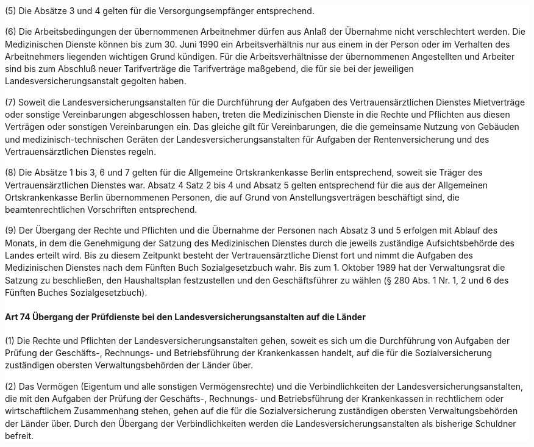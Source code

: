 (5) Die Absätze 3 und 4 gelten für die Versorgungsempfänger
entsprechend.

(6) Die Arbeitsbedingungen der übernommenen Arbeitnehmer dürfen aus
Anlaß der Übernahme nicht verschlechtert werden. Die Medizinischen
Dienste können bis zum 30. Juni 1990 ein Arbeitsverhältnis nur aus
einem in der Person oder im Verhalten des Arbeitnehmers liegenden
wichtigen Grund kündigen. Für die Arbeitsverhältnisse der übernommenen
Angestellten und Arbeiter sind bis zum Abschluß neuer Tarifverträge
die Tarifverträge maßgebend, die für sie bei der jeweiligen
Landesversicherungsanstalt gegolten haben.

(7) Soweit die Landesversicherungsanstalten für die Durchführung der
Aufgaben des Vertrauensärztlichen Dienstes Mietverträge oder sonstige
Vereinbarungen abgeschlossen haben, treten die Medizinischen Dienste
in die Rechte und Pflichten aus diesen Verträgen oder sonstigen
Vereinbarungen ein. Das gleiche gilt für Vereinbarungen, die die
gemeinsame Nutzung von Gebäuden und medizinisch-technischen Geräten
der Landesversicherungsanstalten für Aufgaben der Rentenversicherung
und des Vertrauensärztlichen Dienstes regeln.

(8) Die Absätze 1 bis 3, 6 und 7 gelten für die Allgemeine
Ortskrankenkasse Berlin entsprechend, soweit sie Träger des
Vertrauensärztlichen Dienstes war. Absatz 4 Satz 2 bis 4 und Absatz 5
gelten entsprechend für die aus der Allgemeinen Ortskrankenkasse
Berlin übernommenen Personen, die auf Grund von Anstellungsverträgen
beschäftigt sind, die beamtenrechtlichen Vorschriften entsprechend.

(9) Der Übergang der Rechte und Pflichten und die Übernahme der
Personen nach Absatz 3 und 5 erfolgen mit Ablauf des Monats, in dem
die Genehmigung der Satzung des Medizinischen Dienstes durch die
jeweils zuständige Aufsichtsbehörde des Landes erteilt wird. Bis zu
diesem Zeitpunkt besteht der Vertrauensärztliche Dienst fort und nimmt
die Aufgaben des Medizinischen Dienstes nach dem Fünften Buch
Sozialgesetzbuch wahr. Bis zum 1. Oktober 1989 hat der Verwaltungsrat
die Satzung zu beschließen, den Haushaltsplan festzustellen und den
Geschäftsführer zu wählen (§ 280 Abs. 1 Nr. 1, 2 und 6 des Fünften
Buches Sozialgesetzbuch).


#### Art 74 Übergang der Prüfdienste bei den Landesversicherungsanstalten auf die Länder

(1) Die Rechte und Pflichten der Landesversicherungsanstalten gehen,
soweit es sich um die Durchführung von Aufgaben der Prüfung der
Geschäfts-, Rechnungs- und Betriebsführung der Krankenkassen handelt,
auf die für die Sozialversicherung zuständigen obersten
Verwaltungsbehörden der Länder über.

(2) Das Vermögen (Eigentum und alle sonstigen Vermögensrechte) und die
Verbindlichkeiten der Landesversicherungsanstalten, die mit den
Aufgaben der Prüfung der Geschäfts-, Rechnungs- und Betriebsführung
der Krankenkassen in rechtlichem oder wirtschaftlichem Zusammenhang
stehen, gehen auf die für die Sozialversicherung zuständigen obersten
Verwaltungsbehörden der Länder über. Durch den Übergang der
Verbindlichkeiten werden die Landesversicherungsanstalten als
bisherige Schuldner befreit.

